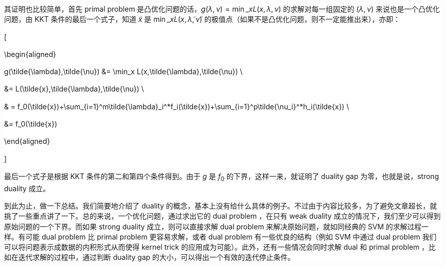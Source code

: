 其证明也比较简单，首先 primal problem 是凸优化问题的话，$g(\lambda,\nu)=\min\_x L(x,\lambda,\nu)$ 的求解对每一组固定的 $(\lambda,\nu)$ 来说也是一个凸优化问题，由 KKT 条件的最后一个式子，知道 $\tilde{x}$ 是 $\min\_x L(x,\tilde{\lambda},\tilde{\nu})$ 的极值点（如果不是凸优化问题，则不一定能推出来），亦即：

\[
  
\begin{aligned}
  
g(\tilde{\lambda},\tilde{\nu}) &= \min_x L(x,\tilde{\lambda},\tilde{\nu}) \\
  
&= L(\tilde{x},\tilde{\lambda},\tilde{\nu}) \\
  
& = f\_0(\tilde{x})+\sum\_{i=1}^m\tilde{\lambda}\_i^\*f\_i(\tilde{x})+\sum\_{i=1}^p\tilde{\nu\_i}^\*h_i(\tilde{x}) \\
  
&= f_0(\tilde{x})
  
\end{aligned}
  
\]

最后一个式子是根据 KKT 条件的第二和第四个条件得到。由于 $g$ 是 $f_0$ 的下界，这样一来，就证明了 duality gap 为零，也就是说，strong duality 成立。

到此为止，做一下总结。我们简要地介绍了 duality 的概念，基本上没有给什么具体的例子。不过由于内容比较多，为了避免文章超长，就挑了一些重点讲了一下。总的来说，一个优化问题，通过求出它的 dual problem ，在只有 weak duality 成立的情况下，我们至少可以得到原始问题的一个下界。而如果 strong duality 成立，则可以直接求解 dual problem 来解决原始问题，就如同经典的 SVM 的求解过程一样。有可能 dual problem 比 primal problem 更容易求解，或者 dual problem 有一些优良的结构（例如 SVM 中通过 dual problem 我们可以将问题表示成数据的内积形式从而使得 kernel trick 的应用成为可能）。此外，还有一些情况会同时求解 dual 和 primal problem ，比如在迭代求解的过程中，通过判断 duality gap 的大小，可以得出一个有效的迭代停止条件。
